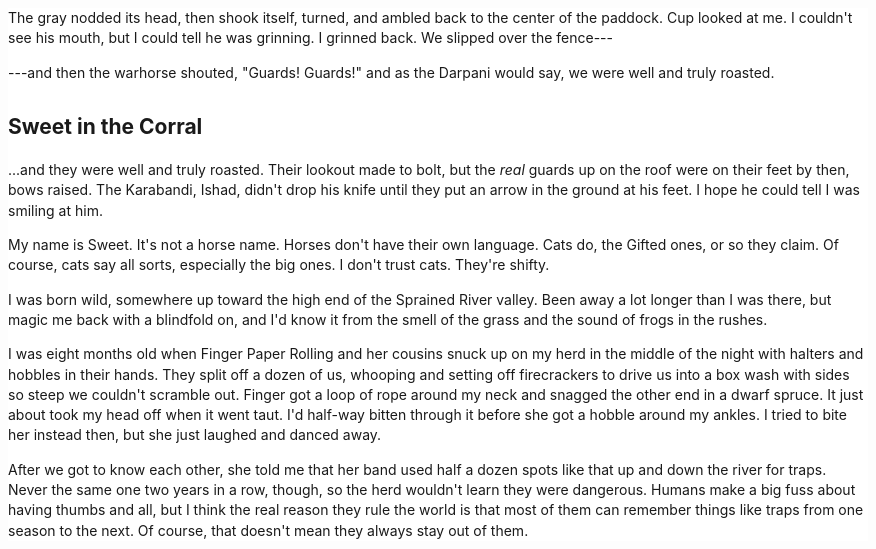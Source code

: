 The gray nodded its head, then shook itself, turned, and ambled back to the center of the paddock.
Cup looked at me.
I couldn't see his mouth, but I could tell he was grinning.
I grinned back.
We slipped over the fence---

---and then the warhorse shouted,
"Guards! Guards!" and as the Darpani would say,
we were well and truly roasted.

## Sweet in the Corral

...and they were well and truly roasted.
Their lookout made to bolt,
but the *real* guards up on the roof were on their feet by then,
bows raised.
The Karabandi,
Ishad,
didn't drop his knife until they put an arrow in the ground at his feet.
I hope he could tell I was smiling at him.

My name is Sweet.
It's not a horse name.
Horses don't have their own language.
Cats do, the Gifted ones, or so they claim.
Of course, cats say all sorts, especially the big ones.
I don't trust cats.
They're shifty.

I was born wild,
somewhere up toward the high end of the Sprained River valley.
Been away a lot longer than I was there,
but magic me back with a blindfold on,
and I'd know it from the smell of the grass and the sound of frogs in the rushes.

I was eight months old when Finger Paper Rolling and her cousins
snuck up on my herd in the middle of the night with halters and hobbles in their hands.
They split off a dozen of us,
whooping and setting off firecrackers to drive us into a box wash with sides so steep we couldn't scramble out.
Finger got a loop of rope around my neck and snagged the other end in a dwarf spruce.
It just about took my head off when it went taut.
I'd half-way bitten through it before she got a hobble around my ankles.
I tried to bite her instead then,
but she just laughed and danced away.

After we got to know each other,
she told me that her band used half a dozen spots like that up and down the river for traps.
Never the same one two years in a row, though,
so the herd wouldn't learn they were dangerous.
Humans make a big fuss about having thumbs and all,
but I think the real reason they rule the world is that most of them can remember things like traps from one season to the next.
Of course, that doesn't mean they always stay out of them.
